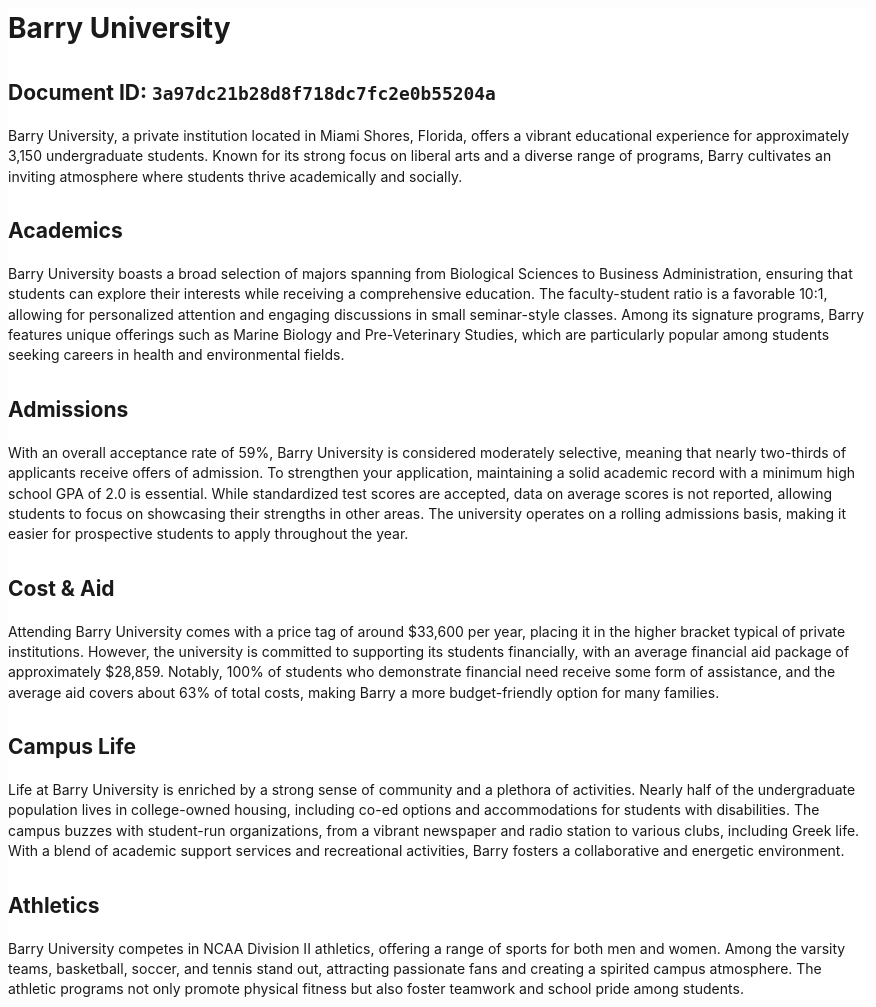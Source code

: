 # Barry University

**Document ID:** `3a97dc21b28d8f718dc7fc2e0b55204a`
---

Barry University, a private institution located in Miami Shores, Florida, offers a vibrant educational experience for approximately 3,150 undergraduate students. Known for its strong focus on liberal arts and a diverse range of programs, Barry cultivates an inviting atmosphere where students thrive academically and socially.

## Academics
Barry University boasts a broad selection of majors spanning from Biological Sciences to Business Administration, ensuring that students can explore their interests while receiving a comprehensive education. The faculty-student ratio is a favorable 10:1, allowing for personalized attention and engaging discussions in small seminar-style classes. Among its signature programs, Barry features unique offerings such as Marine Biology and Pre-Veterinary Studies, which are particularly popular among students seeking careers in health and environmental fields.

## Admissions
With an overall acceptance rate of 59%, Barry University is considered moderately selective, meaning that nearly two-thirds of applicants receive offers of admission. To strengthen your application, maintaining a solid academic record with a minimum high school GPA of 2.0 is essential. While standardized test scores are accepted, data on average scores is not reported, allowing students to focus on showcasing their strengths in other areas. The university operates on a rolling admissions basis, making it easier for prospective students to apply throughout the year.

## Cost & Aid
Attending Barry University comes with a price tag of around $33,600 per year, placing it in the higher bracket typical of private institutions. However, the university is committed to supporting its students financially, with an average financial aid package of approximately $28,859. Notably, 100% of students who demonstrate financial need receive some form of assistance, and the average aid covers about 63% of total costs, making Barry a more budget-friendly option for many families.

## Campus Life
Life at Barry University is enriched by a strong sense of community and a plethora of activities. Nearly half of the undergraduate population lives in college-owned housing, including co-ed options and accommodations for students with disabilities. The campus buzzes with student-run organizations, from a vibrant newspaper and radio station to various clubs, including Greek life. With a blend of academic support services and recreational activities, Barry fosters a collaborative and energetic environment.

## Athletics
Barry University competes in NCAA Division II athletics, offering a range of sports for both men and women. Among the varsity teams, basketball, soccer, and tennis stand out, attracting passionate fans and creating a spirited campus atmosphere. The athletic programs not only promote physical fitness but also foster teamwork and school pride among students.
